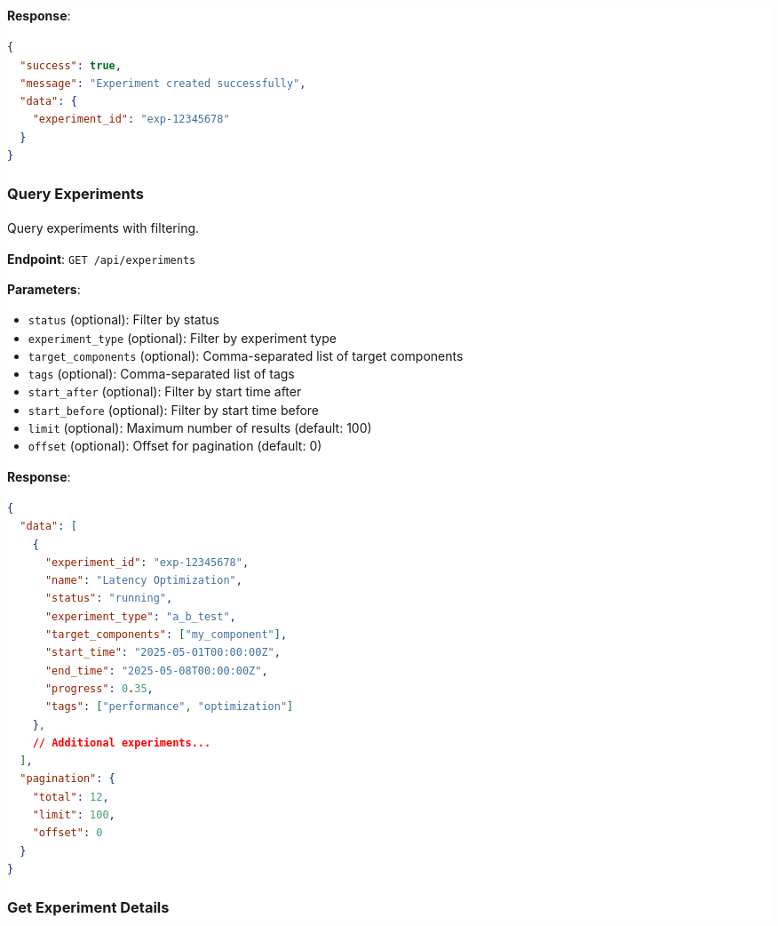 **Response**:
```json
{
  "success": true,
  "message": "Experiment created successfully",
  "data": {
    "experiment_id": "exp-12345678"
  }
}
```

### Query Experiments

Query experiments with filtering.

**Endpoint**: `GET /api/experiments`

**Parameters**:
- `status` (optional): Filter by status
- `experiment_type` (optional): Filter by experiment type
- `target_components` (optional): Comma-separated list of target components
- `tags` (optional): Comma-separated list of tags
- `start_after` (optional): Filter by start time after
- `start_before` (optional): Filter by start time before
- `limit` (optional): Maximum number of results (default: 100)
- `offset` (optional): Offset for pagination (default: 0)

**Response**:
```json
{
  "data": [
    {
      "experiment_id": "exp-12345678",
      "name": "Latency Optimization",
      "status": "running",
      "experiment_type": "a_b_test",
      "target_components": ["my_component"],
      "start_time": "2025-05-01T00:00:00Z",
      "end_time": "2025-05-08T00:00:00Z",
      "progress": 0.35,
      "tags": ["performance", "optimization"]
    },
    // Additional experiments...
  ],
  "pagination": {
    "total": 12,
    "limit": 100,
    "offset": 0
  }
}
```

### Get Experiment Details
